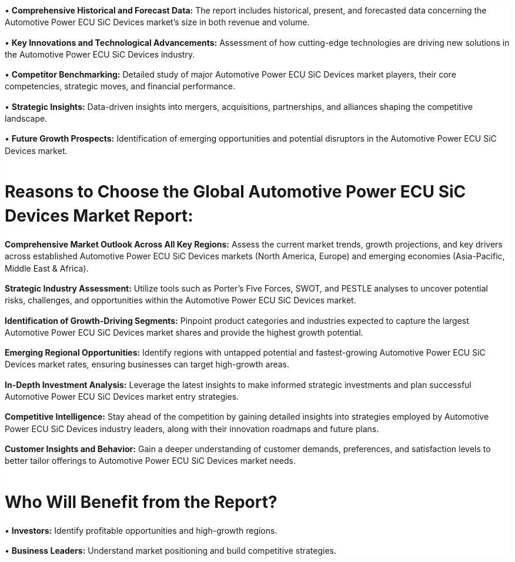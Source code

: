 • <strong>Comprehensive Historical and Forecast Data:</strong> The report includes historical, present, and forecasted data concerning the Automotive Power ECU SiC Devices market’s size in both revenue and volume.

• <strong>Key Innovations and Technological Advancements:</strong> Assessment of how cutting-edge technologies are driving new solutions in the Automotive Power ECU SiC Devices industry.

• <strong>Competitor Benchmarking:</strong> Detailed study of major Automotive Power ECU SiC Devices market players, their core competencies, strategic moves, and financial performance.

• <strong>Strategic Insights:</strong> Data-driven insights into mergers, acquisitions, partnerships, and alliances shaping the competitive landscape.

• <strong>Future Growth Prospects:</strong> Identification of emerging opportunities and potential disruptors in the Automotive Power ECU SiC Devices market.

# <strong>Reasons to Choose the Global Automotive Power ECU SiC Devices Market Report:</strong>

<strong>Comprehensive Market Outlook Across All Key Regions:</strong>
Assess the current market trends, growth projections, and key drivers across established Automotive Power ECU SiC Devices markets (North America, Europe) and emerging economies (Asia-Pacific, Middle East & Africa).

<strong>Strategic Industry Assessment:</strong>
Utilize tools such as Porter’s Five Forces, SWOT, and PESTLE analyses to uncover potential risks, challenges, and opportunities within the Automotive Power ECU SiC Devices market.

<strong>Identification of Growth-Driving Segments:</strong>
Pinpoint product categories and industries expected to capture the largest Automotive Power ECU SiC Devices market shares and provide the highest growth potential.

<strong>Emerging Regional Opportunities:</strong>
Identify regions with untapped potential and fastest-growing Automotive Power ECU SiC Devices market rates, ensuring businesses can target high-growth areas.

<strong>In-Depth Investment Analysis:</strong>
Leverage the latest insights to make informed strategic investments and plan successful Automotive Power ECU SiC Devices market entry strategies.

<strong>Competitive Intelligence:</strong>
Stay ahead of the competition by gaining detailed insights into strategies employed by Automotive Power ECU SiC Devices industry leaders, along with their innovation roadmaps and future plans.

<strong>Customer Insights and Behavior:</strong>
Gain a deeper understanding of customer demands, preferences, and satisfaction levels to better tailor offerings to Automotive Power ECU SiC Devices market needs.

# <strong>Who Will Benefit from the Report?</strong>

• <strong>Investors:</strong> Identify profitable opportunities and high-growth regions.

• <strong>Business Leaders:</strong> Understand market positioning and build competitive strategies.

